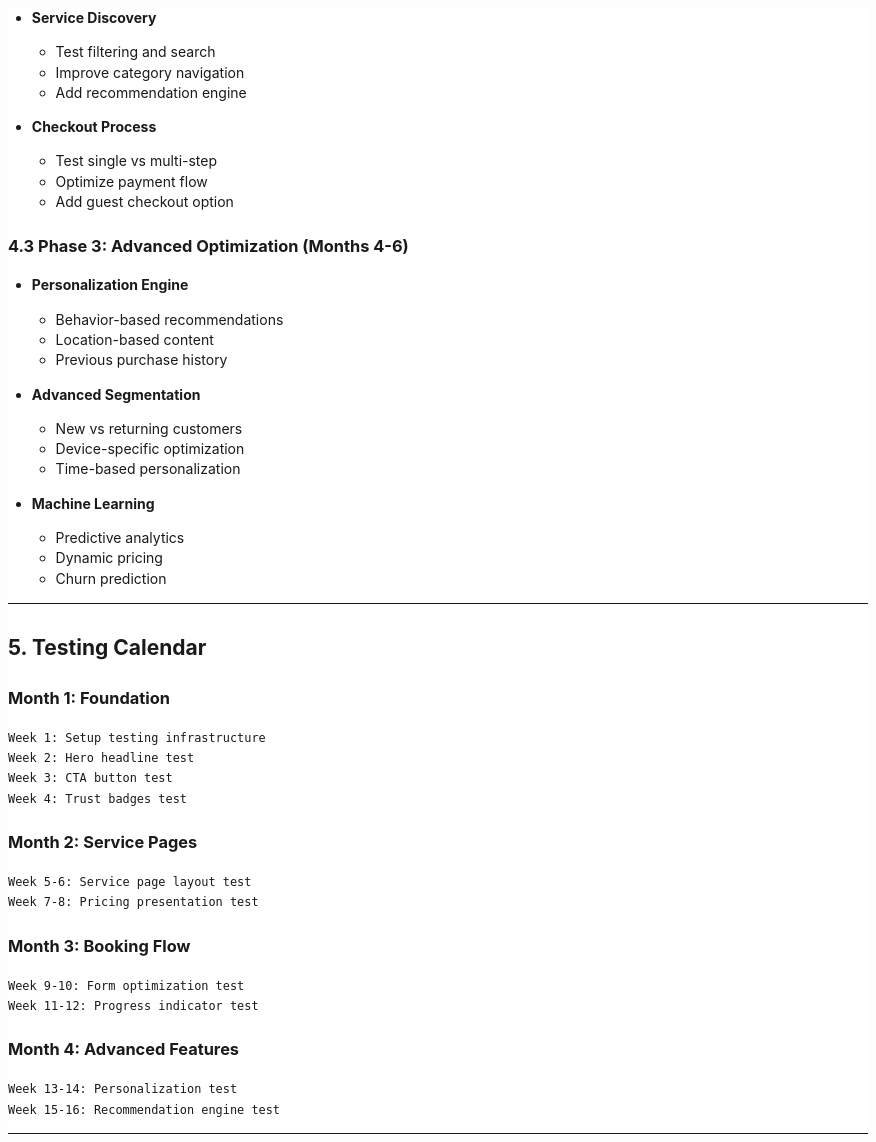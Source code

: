 - **Service Discovery**
  - Test filtering and search
  - Improve category navigation
  - Add recommendation engine

- **Checkout Process**
  - Test single vs multi-step
  - Optimize payment flow
  - Add guest checkout option

### 4.3 Phase 3: Advanced Optimization (Months 4-6)
- **Personalization Engine**
  - Behavior-based recommendations
  - Location-based content
  - Previous purchase history

- **Advanced Segmentation**
  - New vs returning customers
  - Device-specific optimization
  - Time-based personalization

- **Machine Learning**
  - Predictive analytics
  - Dynamic pricing
  - Churn prediction

---

## 5. Testing Calendar

### Month 1: Foundation
```
Week 1: Setup testing infrastructure
Week 2: Hero headline test
Week 3: CTA button test
Week 4: Trust badges test
```

### Month 2: Service Pages
```
Week 5-6: Service page layout test
Week 7-8: Pricing presentation test
```

### Month 3: Booking Flow
```
Week 9-10: Form optimization test
Week 11-12: Progress indicator test
```

### Month 4: Advanced Features
```
Week 13-14: Personalization test
Week 15-16: Recommendation engine test
```

---